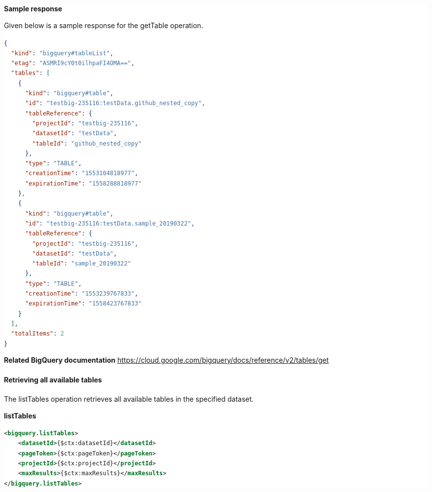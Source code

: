 **Sample response**

Given below is a sample response for the getTable operation.

```json
{
  "kind": "bigquery#tableList",
  "etag": "ASMRI9cY0t0ilhpaFI4OMA==",
  "tables": [
    {
      "kind": "bigquery#table",
      "id": "testbig-235116:testData.github_nested_copy",
      "tableReference": {
        "projectId": "testbig-235116",
        "datasetId": "testData",
        "tableId": "github_nested_copy"
      },
      "type": "TABLE",
      "creationTime": "1553104818977",
      "expirationTime": "1558288818977"
    },
    {
      "kind": "bigquery#table",
      "id": "testbig-235116:testData.sample_20190322",
      "tableReference": {
        "projectId": "testbig-235116",
        "datasetId": "testData",
        "tableId": "sample_20190322"
      },
      "type": "TABLE",
      "creationTime": "1553239767833",
      "expirationTime": "1558423767833"
    }
  ],
  "totalItems": 2
}
```
**Related BigQuery documentation**
https://cloud.google.com/bigquery/docs/reference/v2/tables/get

#### Retrieving all available tables

The listTables operation retrieves all available tables in the specified dataset.

**listTables**
```xml
<bigquery.listTables>
    <datasetId>{$ctx:datasetId}</datasetId>
    <pageToken>{$ctx:pageToken}</pageToken>
    <projectId>{$ctx:projectId}</projectId>
    <maxResults>{$ctx:maxResults}</maxResults>
</bigquery.listTables>
```

